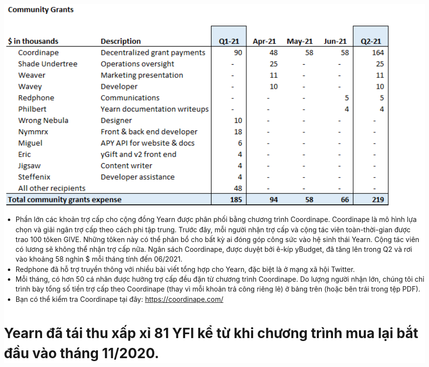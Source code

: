 ![](page11.png)

- Phần lớn các khoản trợ cấp cho cộng đồng Yearn được phân phối bằng chương trình Coordinape.
   Coordinape là mô hình lựa chọn và giải ngân trợ cấp theo cách phi tập trung. Trước đây, mỗi người nhận trợ cấp và cộng tác viên toàn-thời-gian được trao 100 tôken GIVE.
   Những tôken này có thể phân bổ cho bất kỳ ai đóng góp công sức vào hệ sinh thái Yearn. Cộng tác viên có lương sẽ không thể nhận trợ cấp nữa. Ngân sách Coordinape, được duyệt bởi ê-kíp yBudget, đã tăng lên trong Q2 và rơi vào khoảng 58&nbsp;nghìn&nbsp;$ mỗi tháng tính đến 06/2021.
- Redphone đã hỗ trợ truyền thông với nhiều bài viết tổng hợp cho Yearn, đặc biệt là ở mạng xã hội Twitter.
- Mỗi tháng, có hơn 50 cá nhân được hưởng trợ cấp đều đặn từ chương trình Coordinape. Do lượng người nhận lớn, chúng tôi chỉ trình bày tổng số tiền trợ cấp theo Coordinape (thay vì mỗi khoản trả công riêng lẻ) ở bảng trên (hoặc bên trái trong tệp PDF).
- Bạn có thể kiểm tra Coordinape tại đây: https://coordinape.com/

# Yearn đã tái thu xấp xỉ 81 YFI kể từ khi chương trình mua lại bắt đầu vào tháng 11/2020.
